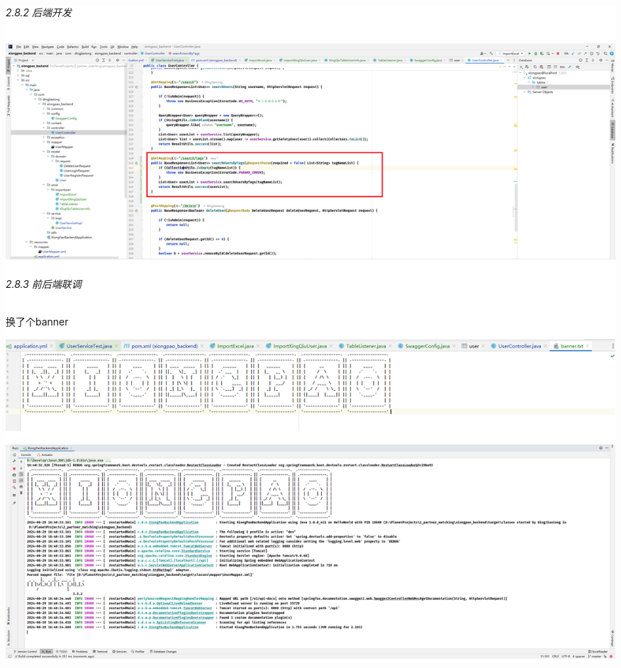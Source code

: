 



###### 2.8.2 后端开发



![image-20240629163812026](./assets/image-20240629163812026.png)



###### 2.8.3 前后端联调



换了个banner

![image-20240629164029921](./assets/image-20240629164029921.png)



![image-20240629164045254](./assets/image-20240629164045254.png)
